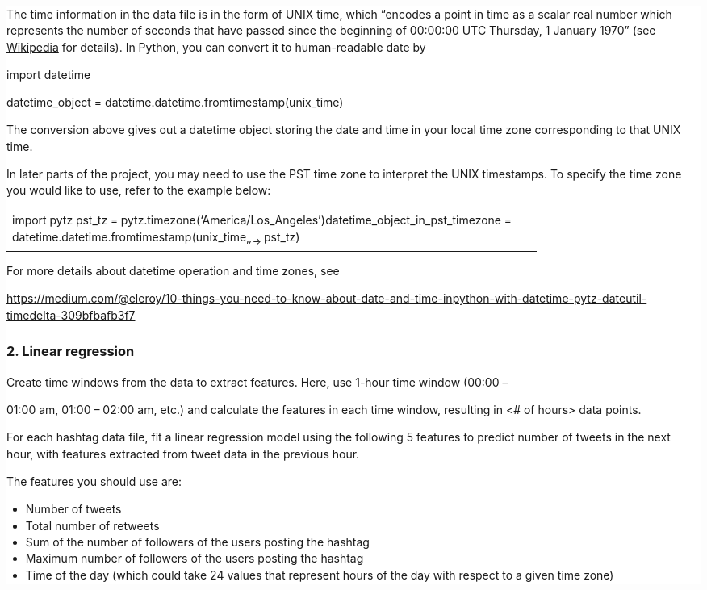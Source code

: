 The time information in the data file is in the form of UNIX time, which “encodes a point in time as a scalar real number which represents the number of seconds that have passed since the beginning of 00:00:00 UTC Thursday, 1 January 1970” (see <a href="https://en.wikipedia.org/wiki/Unix_time">Wikipedia</a> for details). In Python, you can convert it to human-readable date by

import datetime

datetime_object = datetime.datetime.fromtimestamp(unix_time)

The conversion above gives out a datetime object storing the date and time in your local time zone corresponding to that UNIX time.

In later parts of the project, you may need to use the PST time zone to interpret the UNIX timestamps. To specify the time zone you would like to use, refer to the example below:

<table width="643">

 <tbody>

  <tr>

   <td width="643">import pytz pst_tz = pytz.timezone(‘America/Los_Angeles’)datetime_object_in_pst_timezone = datetime.datetime.fromtimestamp(unix_time,<em>,</em><sub>→ </sub>pst_tz)</td>

  </tr>

 </tbody>

</table>

For more details about datetime operation and time zones, see

<a href="https://medium.com/@eleroy/10-things-you-need-to-know-about-date-and-time-in-python-with-datetime-pytz-dateutil-timedelta-309bfbafb3f7">https://medium.com/@eleroy/10-things-you-need-to-know-about-date-and-time-in</a><a href="https://medium.com/@eleroy/10-things-you-need-to-know-about-date-and-time-in-python-with-datetime-pytz-dateutil-timedelta-309bfbafb3f7">python-with-datetime-pytz-dateutil-timedelta-309bfbafb3f7</a>

<h3>2. Linear regression</h3>

Create time windows from the data to extract features. Here, use 1-hour time window (00:00 –

01:00 am, 01:00 – 02:00 am, etc.) and calculate the features in each time window, resulting in &lt;# of hours&gt; data points.

For each hashtag data file, fit a linear regression model using the following 5 features to predict number of tweets in the next hour, with features extracted from tweet data in the previous hour.

The features you should use are:

<ul>

 <li>Number of tweets</li>

 <li>Total number of retweets</li>

 <li>Sum of the number of followers of the users posting the hashtag</li>

 <li>Maximum number of followers of the users posting the hashtag</li>

 <li>Time of the day (which could take 24 values that represent hours of the day with respect to a given time zone)</li>
